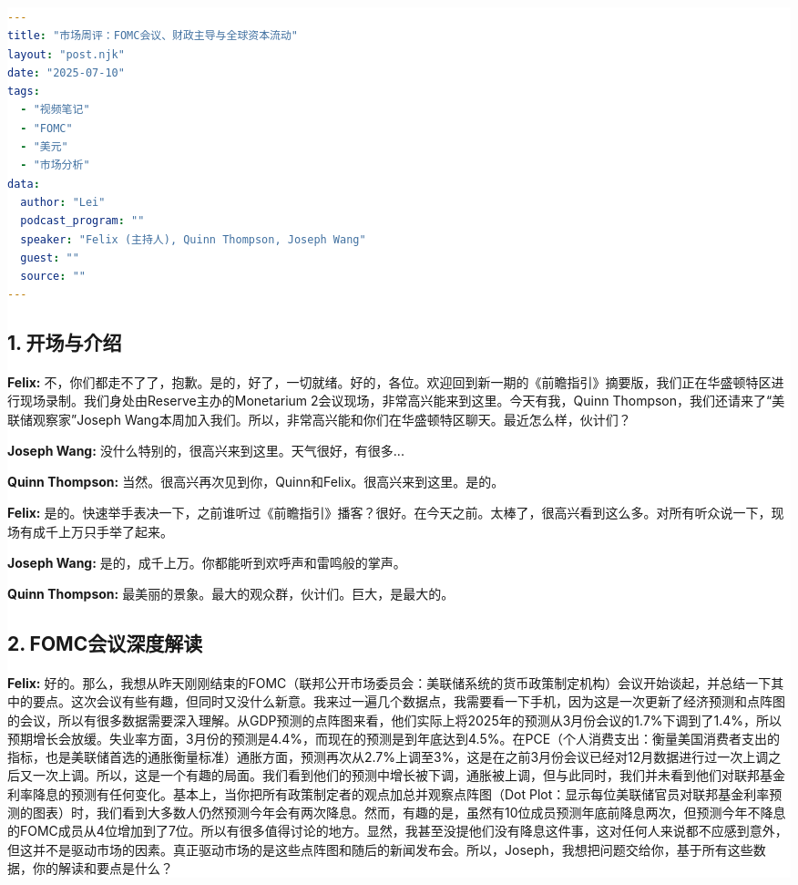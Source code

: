 ```yaml
---
title: "市场周评：FOMC会议、财政主导与全球资本流动"
layout: "post.njk"  
date: "2025-07-10"
tags:
  - "视频笔记"
  - "FOMC"
  - "美元"
  - "市场分析"
data:
  author: "Lei"
  podcast_program: ""
  speaker: "Felix (主持人), Quinn Thompson, Joseph Wang"
  guest: "" 
  source: ""
---
```


## 1. 开场与介绍

**Felix:**
不，你们都走不了了，抱歉。是的，好了，一切就绪。好的，各位。欢迎回到新一期的《前瞻指引》摘要版，我们正在华盛顿特区进行现场录制。我们身处由Reserve主办的Monetarium
2会议现场，非常高兴能来到这里。今天有我，Quinn
Thompson，我们还请来了“美联储观察家”Joseph
Wang本周加入我们。所以，非常高兴能和你们在华盛顿特区聊天。最近怎么样，伙计们？

**Joseph Wang:**
没什么特别的，很高兴来到这里。天气很好，有很多...

**Quinn Thompson:**
当然。很高兴再次见到你，Quinn和Felix。很高兴来到这里。是的。

**Felix:**
是的。快速举手表决一下，之前谁听过《前瞻指引》播客？很好。在今天之前。太棒了，很高兴看到这么多。对所有听众说一下，现场有成千上万只手举了起来。

**Joseph Wang:**
是的，成千上万。你都能听到欢呼声和雷鸣般的掌声。

**Quinn Thompson:**
最美丽的景象。最大的观众群，伙计们。巨大，是最大的。

## 2. FOMC会议深度解读

**Felix:**
好的。那么，我想从昨天刚刚结束的FOMC（联邦公开市场委员会：美联储系统的货币政策制定机构）会议开始谈起，并总结一下其中的要点。这次会议有些有趣，但同时又没什么新意。我来过一遍几个数据点，我需要看一下手机，因为这是一次更新了经济预测和点阵图的会议，所以有很多数据需要深入理解。从GDP预测的点阵图来看，他们实际上将2025年的预测从3月份会议的1.7%下调到了1.4%，所以预期增长会放缓。失业率方面，3月份的预测是4.4%，而现在的预测是到年底达到4.5%。在PCE（个人消费支出：衡量美国消费者支出的指标，也是美联储首选的通胀衡量标准）通胀方面，预测再次从2.7%上调至3%，这是在之前3月份会议已经对12月数据进行过一次上调之后又一次上调。所以，这是一个有趣的局面。我们看到他们的预测中增长被下调，通胀被上调，但与此同时，我们并未看到他们对联邦基金利率降息的预测有任何变化。基本上，当你把所有政策制定者的观点加总并观察点阵图（Dot
Plot：显示每位美联储官员对联邦基金利率预测的图表）时，我们看到大多数人仍然预测今年会有两次降息。然而，有趣的是，虽然有10位成员预测年底前降息两次，但预测今年不降息的FOMC成员从4位增加到了7位。所以有很多值得讨论的地方。显然，我甚至没提他们没有降息这件事，这对任何人来说都不应感到意外，但这并不是驱动市场的因素。真正驱动市场的是这些点阵图和随后的新闻发布会。所以，Joseph，我想把问题交给你，基于所有这些数据，你的解读和要点是什么？
